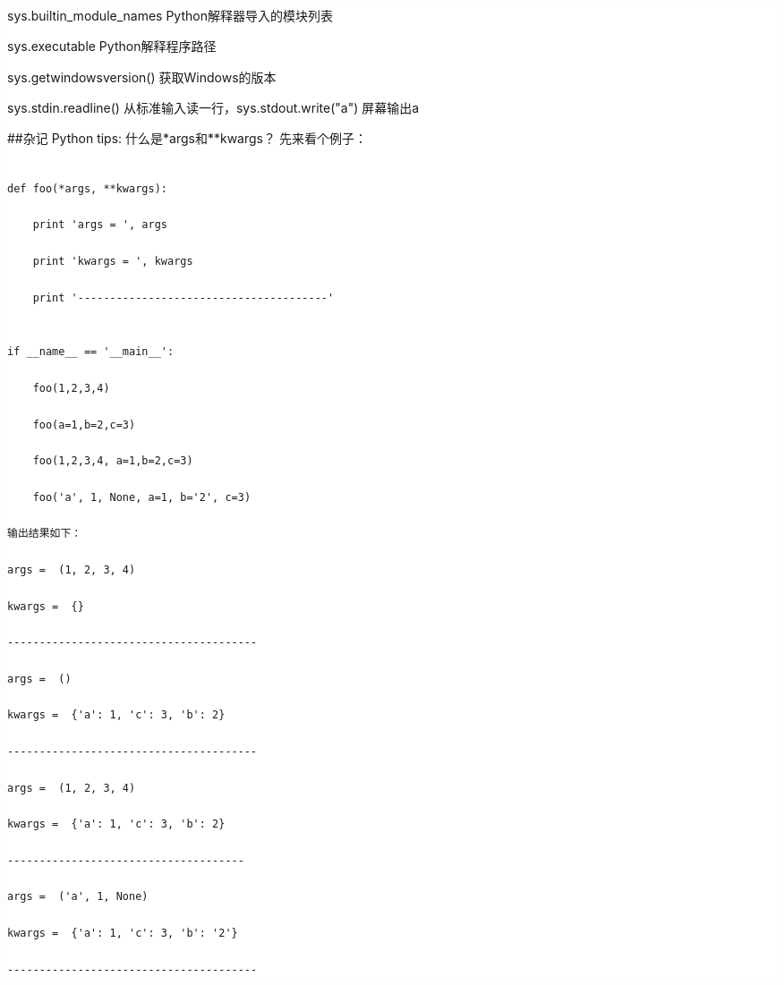sys.builtin_module_names    Python解释器导入的模块列表 

sys.executable              Python解释程序路径 

sys.getwindowsversion()     获取Windows的版本 

sys.stdin.readline()        从标准输入读一行，sys.stdout.write("a") 屏幕输出a


##杂记
Python tips: 什么是*args和**kwargs？
先来看个例子：

```

def foo(*args, **kwargs):

    print 'args = ', args

    print 'kwargs = ', kwargs

    print '---------------------------------------'


if __name__ == '__main__':

    foo(1,2,3,4)

    foo(a=1,b=2,c=3)

    foo(1,2,3,4, a=1,b=2,c=3)

    foo('a', 1, None, a=1, b='2', c=3)

输出结果如下：

args =  (1, 2, 3, 4) 

kwargs =  {} 

--------------------------------------- 

args =  ()
 
kwargs =  {'a': 1, 'c': 3, 'b': 2}
 
---------------------------------------
 
args =  (1, 2, 3, 4) 

kwargs =  {'a': 1, 'c': 3, 'b': 2} 

-------------------------------------

args =  ('a', 1, None) 

kwargs =  {'a': 1, 'c': 3, 'b': '2'} 

---------------------------------------

```
